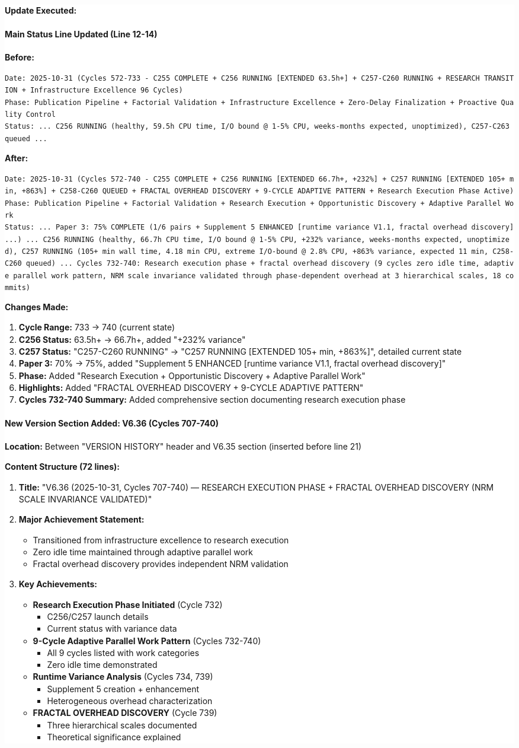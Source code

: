 **Update Executed:**

#### Main Status Line Updated (Line 12-14)

**Before:**
```
Date: 2025-10-31 (Cycles 572-733 - C255 COMPLETE + C256 RUNNING [EXTENDED 63.5h+] + C257-C260 RUNNING + RESEARCH TRANSITION + Infrastructure Excellence 96 Cycles)
Phase: Publication Pipeline + Factorial Validation + Infrastructure Excellence + Zero-Delay Finalization + Proactive Quality Control
Status: ... C256 RUNNING (healthy, 59.5h CPU time, I/O bound @ 1-5% CPU, weeks-months expected, unoptimized), C257-C263 queued ...
```

**After:**
```
Date: 2025-10-31 (Cycles 572-740 - C255 COMPLETE + C256 RUNNING [EXTENDED 66.7h+, +232%] + C257 RUNNING [EXTENDED 105+ min, +863%] + C258-C260 QUEUED + FRACTAL OVERHEAD DISCOVERY + 9-CYCLE ADAPTIVE PATTERN + Research Execution Phase Active)
Phase: Publication Pipeline + Factorial Validation + Research Execution + Opportunistic Discovery + Adaptive Parallel Work
Status: ... Paper 3: 75% COMPLETE (1/6 pairs + Supplement 5 ENHANCED [runtime variance V1.1, fractal overhead discovery] ...) ... C256 RUNNING (healthy, 66.7h CPU time, I/O bound @ 1-5% CPU, +232% variance, weeks-months expected, unoptimized), C257 RUNNING (105+ min wall time, 4.18 min CPU, extreme I/O-bound @ 2.8% CPU, +863% variance, expected 11 min, C258-C260 queued) ... Cycles 732-740: Research execution phase + fractal overhead discovery (9 cycles zero idle time, adaptive parallel work pattern, NRM scale invariance validated through phase-dependent overhead at 3 hierarchical scales, 18 commits)
```

**Changes Made:**
1. **Cycle Range:** 733 → 740 (current state)
2. **C256 Status:** 63.5h+ → 66.7h+, added "+232% variance"
3. **C257 Status:** "C257-C260 RUNNING" → "C257 RUNNING [EXTENDED 105+ min, +863%]", detailed current state
4. **Paper 3:** 70% → 75%, added "Supplement 5 ENHANCED [runtime variance V1.1, fractal overhead discovery]"
5. **Phase:** Added "Research Execution + Opportunistic Discovery + Adaptive Parallel Work"
6. **Highlights:** Added "FRACTAL OVERHEAD DISCOVERY + 9-CYCLE ADAPTIVE PATTERN"
7. **Cycles 732-740 Summary:** Added comprehensive section documenting research execution phase

#### New Version Section Added: V6.36 (Cycles 707-740)

**Location:** Between "VERSION HISTORY" header and V6.35 section (inserted before line 21)

**Content Structure (72 lines):**

1. **Title:** "V6.36 (2025-10-31, Cycles 707-740) — RESEARCH EXECUTION PHASE + FRACTAL OVERHEAD DISCOVERY (NRM SCALE INVARIANCE VALIDATED)"

2. **Major Achievement Statement:**
   - Transitioned from infrastructure excellence to research execution
   - Zero idle time maintained through adaptive parallel work
   - Fractal overhead discovery provides independent NRM validation

3. **Key Achievements:**
   - **Research Execution Phase Initiated** (Cycle 732)
     - C256/C257 launch details
     - Current status with variance data
   - **9-Cycle Adaptive Parallel Work Pattern** (Cycles 732-740)
     - All 9 cycles listed with work categories
     - Zero idle time demonstrated
   - **Runtime Variance Analysis** (Cycles 734, 739)
     - Supplement 5 creation + enhancement
     - Heterogeneous overhead characterization
   - **FRACTAL OVERHEAD DISCOVERY** (Cycle 739)
     - Three hierarchical scales documented
     - Theoretical significance explained